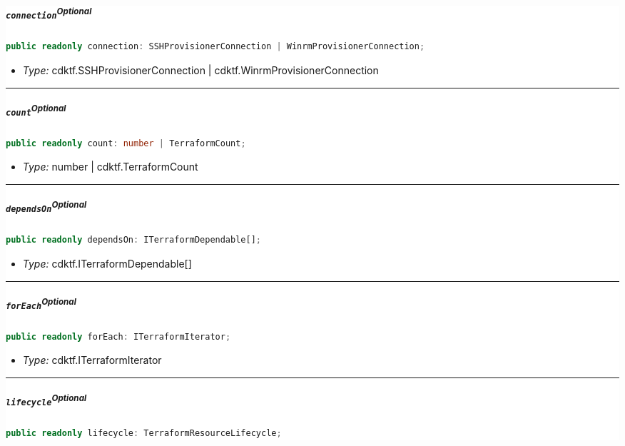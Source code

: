 
##### `connection`<sup>Optional</sup> <a name="connection" id="@cdktf/provider-cloudflare.dataCloudflareWebAnalyticsSites.DataCloudflareWebAnalyticsSitesConfig.property.connection"></a>

```typescript
public readonly connection: SSHProvisionerConnection | WinrmProvisionerConnection;
```

- *Type:* cdktf.SSHProvisionerConnection | cdktf.WinrmProvisionerConnection

---

##### `count`<sup>Optional</sup> <a name="count" id="@cdktf/provider-cloudflare.dataCloudflareWebAnalyticsSites.DataCloudflareWebAnalyticsSitesConfig.property.count"></a>

```typescript
public readonly count: number | TerraformCount;
```

- *Type:* number | cdktf.TerraformCount

---

##### `dependsOn`<sup>Optional</sup> <a name="dependsOn" id="@cdktf/provider-cloudflare.dataCloudflareWebAnalyticsSites.DataCloudflareWebAnalyticsSitesConfig.property.dependsOn"></a>

```typescript
public readonly dependsOn: ITerraformDependable[];
```

- *Type:* cdktf.ITerraformDependable[]

---

##### `forEach`<sup>Optional</sup> <a name="forEach" id="@cdktf/provider-cloudflare.dataCloudflareWebAnalyticsSites.DataCloudflareWebAnalyticsSitesConfig.property.forEach"></a>

```typescript
public readonly forEach: ITerraformIterator;
```

- *Type:* cdktf.ITerraformIterator

---

##### `lifecycle`<sup>Optional</sup> <a name="lifecycle" id="@cdktf/provider-cloudflare.dataCloudflareWebAnalyticsSites.DataCloudflareWebAnalyticsSitesConfig.property.lifecycle"></a>

```typescript
public readonly lifecycle: TerraformResourceLifecycle;
```
